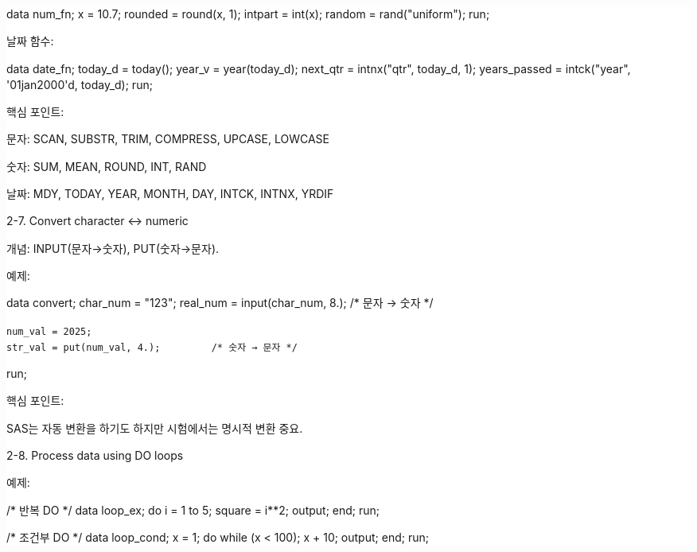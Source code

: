 data num_fn;
    x = 10.7;
    rounded = round(x, 1);
    intpart = int(x);
    random = rand("uniform");
run;


날짜 함수:

data date_fn;
    today_d = today();
    year_v = year(today_d);
    next_qtr = intnx("qtr", today_d, 1);
    years_passed = intck("year", '01jan2000'd, today_d);
run;


핵심 포인트:

문자: SCAN, SUBSTR, TRIM, COMPRESS, UPCASE, LOWCASE

숫자: SUM, MEAN, ROUND, INT, RAND

날짜: MDY, TODAY, YEAR, MONTH, DAY, INTCK, INTNX, YRDIF

2-7. Convert character ↔ numeric

개념: INPUT(문자→숫자), PUT(숫자→문자).

예제:

data convert;
    char_num = "123";
    real_num = input(char_num, 8.);     /* 문자 → 숫자 */

    num_val = 2025;
    str_val = put(num_val, 4.);         /* 숫자 → 문자 */
run;


핵심 포인트:

SAS는 자동 변환을 하기도 하지만 시험에서는 명시적 변환 중요.

2-8. Process data using DO loops

예제:

/* 반복 DO */
data loop_ex;
    do i = 1 to 5;
        square = i**2;
        output;
    end;
run;

/* 조건부 DO */
data loop_cond;
    x = 1;
    do while (x < 100);
        x + 10;
        output;
    end;
run;
